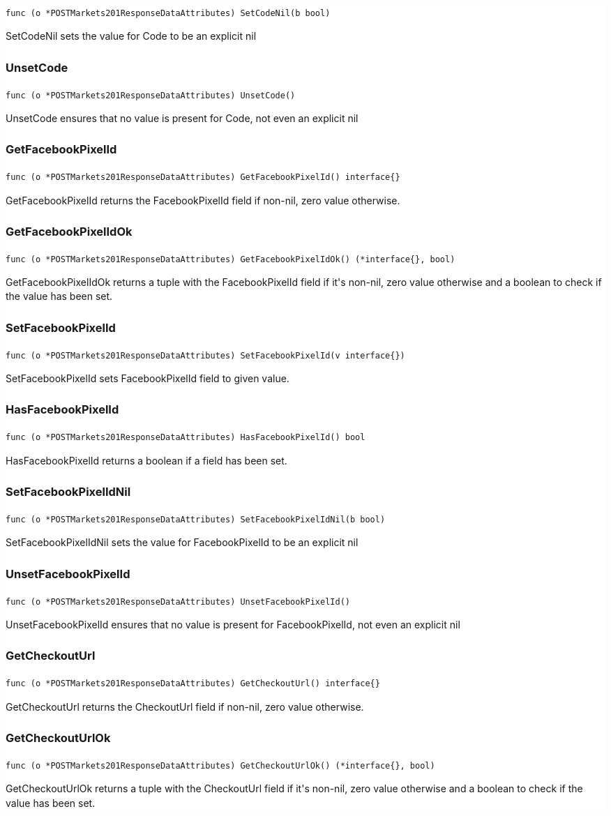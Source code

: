 `func (o *POSTMarkets201ResponseDataAttributes) SetCodeNil(b bool)`

 SetCodeNil sets the value for Code to be an explicit nil

### UnsetCode
`func (o *POSTMarkets201ResponseDataAttributes) UnsetCode()`

UnsetCode ensures that no value is present for Code, not even an explicit nil
### GetFacebookPixelId

`func (o *POSTMarkets201ResponseDataAttributes) GetFacebookPixelId() interface{}`

GetFacebookPixelId returns the FacebookPixelId field if non-nil, zero value otherwise.

### GetFacebookPixelIdOk

`func (o *POSTMarkets201ResponseDataAttributes) GetFacebookPixelIdOk() (*interface{}, bool)`

GetFacebookPixelIdOk returns a tuple with the FacebookPixelId field if it's non-nil, zero value otherwise
and a boolean to check if the value has been set.

### SetFacebookPixelId

`func (o *POSTMarkets201ResponseDataAttributes) SetFacebookPixelId(v interface{})`

SetFacebookPixelId sets FacebookPixelId field to given value.

### HasFacebookPixelId

`func (o *POSTMarkets201ResponseDataAttributes) HasFacebookPixelId() bool`

HasFacebookPixelId returns a boolean if a field has been set.

### SetFacebookPixelIdNil

`func (o *POSTMarkets201ResponseDataAttributes) SetFacebookPixelIdNil(b bool)`

 SetFacebookPixelIdNil sets the value for FacebookPixelId to be an explicit nil

### UnsetFacebookPixelId
`func (o *POSTMarkets201ResponseDataAttributes) UnsetFacebookPixelId()`

UnsetFacebookPixelId ensures that no value is present for FacebookPixelId, not even an explicit nil
### GetCheckoutUrl

`func (o *POSTMarkets201ResponseDataAttributes) GetCheckoutUrl() interface{}`

GetCheckoutUrl returns the CheckoutUrl field if non-nil, zero value otherwise.

### GetCheckoutUrlOk

`func (o *POSTMarkets201ResponseDataAttributes) GetCheckoutUrlOk() (*interface{}, bool)`

GetCheckoutUrlOk returns a tuple with the CheckoutUrl field if it's non-nil, zero value otherwise
and a boolean to check if the value has been set.
